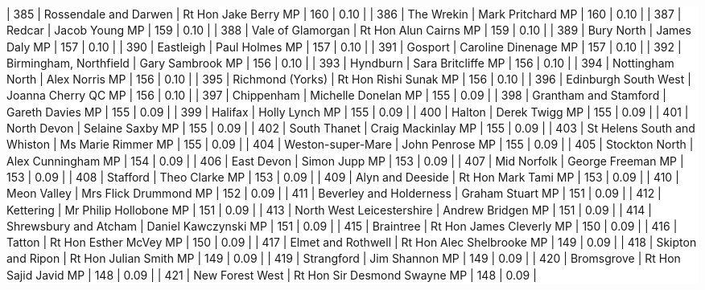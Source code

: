 | 385 | Rossendale and Darwen | Rt Hon Jake Berry MP | 160 | 0.10 |
| 386 | The Wrekin | Mark Pritchard MP | 160 | 0.10 |
| 387 | Redcar | Jacob Young MP | 159 | 0.10 |
| 388 | Vale of Glamorgan | Rt Hon Alun Cairns MP | 159 | 0.10 |
| 389 | Bury North | James Daly MP | 157 | 0.10 |
| 390 | Eastleigh | Paul Holmes MP | 157 | 0.10 |
| 391 | Gosport | Caroline Dinenage MP | 157 | 0.10 |
| 392 | Birmingham, Northfield | Gary Sambrook MP | 156 | 0.10 |
| 393 | Hyndburn | Sara Britcliffe MP | 156 | 0.10 |
| 394 | Nottingham North | Alex Norris MP | 156 | 0.10 |
| 395 | Richmond (Yorks) | Rt Hon Rishi Sunak MP | 156 | 0.10 |
| 396 | Edinburgh South West | Joanna Cherry QC MP | 156 | 0.10 |
| 397 | Chippenham | Michelle Donelan MP | 155 | 0.09 |
| 398 | Grantham and Stamford | Gareth Davies MP | 155 | 0.09 |
| 399 | Halifax | Holly Lynch MP | 155 | 0.09 |
| 400 | Halton | Derek Twigg MP | 155 | 0.09 |
| 401 | North Devon | Selaine Saxby MP | 155 | 0.09 |
| 402 | South Thanet | Craig Mackinlay MP | 155 | 0.09 |
| 403 | St Helens South and Whiston | Ms Marie Rimmer MP | 155 | 0.09 |
| 404 | Weston-super-Mare | John Penrose MP | 155 | 0.09 |
| 405 | Stockton North | Alex Cunningham MP | 154 | 0.09 |
| 406 | East Devon | Simon Jupp MP | 153 | 0.09 |
| 407 | Mid Norfolk | George Freeman MP | 153 | 0.09 |
| 408 | Stafford | Theo Clarke MP | 153 | 0.09 |
| 409 | Alyn and Deeside | Rt Hon Mark Tami MP | 153 | 0.09 |
| 410 | Meon Valley | Mrs Flick Drummond MP | 152 | 0.09 |
| 411 | Beverley and Holderness | Graham Stuart MP | 151 | 0.09 |
| 412 | Kettering | Mr Philip Hollobone MP | 151 | 0.09 |
| 413 | North West Leicestershire | Andrew Bridgen MP | 151 | 0.09 |
| 414 | Shrewsbury and Atcham | Daniel Kawczynski MP | 151 | 0.09 |
| 415 | Braintree | Rt Hon James Cleverly MP | 150 | 0.09 |
| 416 | Tatton | Rt Hon Esther McVey MP | 150 | 0.09 |
| 417 | Elmet and Rothwell | Rt Hon Alec Shelbrooke MP | 149 | 0.09 |
| 418 | Skipton and Ripon | Rt Hon Julian Smith MP | 149 | 0.09 |
| 419 | Strangford | Jim Shannon MP | 149 | 0.09 |
| 420 | Bromsgrove | Rt Hon Sajid Javid MP | 148 | 0.09 |
| 421 | New Forest West | Rt Hon Sir Desmond Swayne MP | 148 | 0.09 |